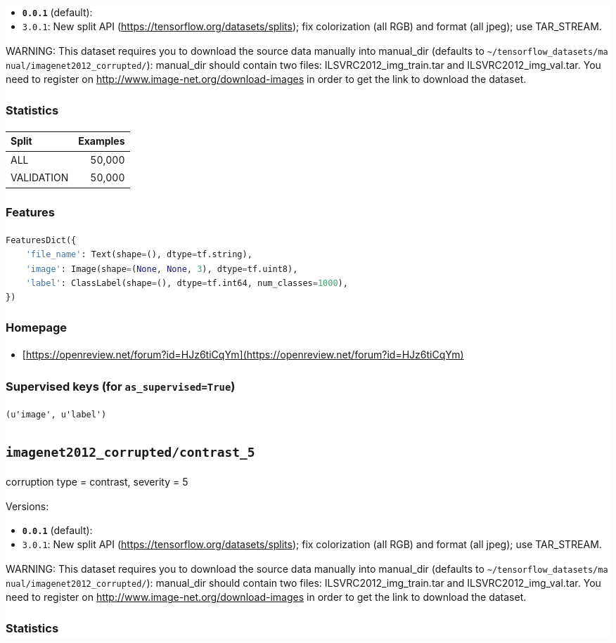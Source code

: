 *   **`0.0.1`** (default):
*   `3.0.1`: New split API (https://tensorflow.org/datasets/splits); fix
    colorization (all RGB) and format (all jpeg); use TAR_STREAM.

WARNING: This dataset requires you to download the source data manually into
manual_dir (defaults to `~/tensorflow_datasets/manual/imagenet2012_corrupted/`):
manual_dir should contain two files: ILSVRC2012_img_train.tar and
ILSVRC2012_img_val.tar. You need to register on
http://www.image-net.org/download-images in order to get the link to download
the dataset.

### Statistics

Split      | Examples
:--------- | -------:
ALL        | 50,000
VALIDATION | 50,000

### Features
```python
FeaturesDict({
    'file_name': Text(shape=(), dtype=tf.string),
    'image': Image(shape=(None, None, 3), dtype=tf.uint8),
    'label': ClassLabel(shape=(), dtype=tf.int64, num_classes=1000),
})
```

### Homepage

*   [https://openreview.net/forum?id=HJz6tiCqYm](https://openreview.net/forum?id=HJz6tiCqYm)

### Supervised keys (for `as_supervised=True`)
`(u'image', u'label')`

## `imagenet2012_corrupted/contrast_5`

corruption type = contrast, severity = 5

Versions:

*   **`0.0.1`** (default):
*   `3.0.1`: New split API (https://tensorflow.org/datasets/splits); fix
    colorization (all RGB) and format (all jpeg); use TAR_STREAM.

WARNING: This dataset requires you to download the source data manually into
manual_dir (defaults to `~/tensorflow_datasets/manual/imagenet2012_corrupted/`):
manual_dir should contain two files: ILSVRC2012_img_train.tar and
ILSVRC2012_img_val.tar. You need to register on
http://www.image-net.org/download-images in order to get the link to download
the dataset.

### Statistics
